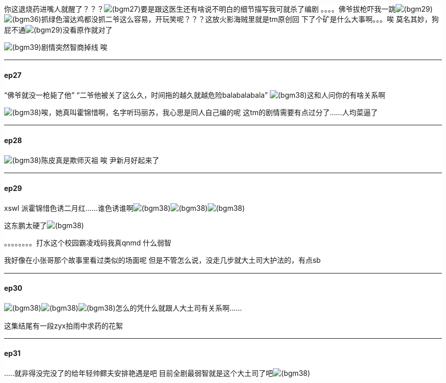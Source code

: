 你这退烧药进嘴人就醒了？？？![(bgm27)](https://bgm.tv/img/smiles/tv/04.gif)要是跟这医生还有啥说不明白的细节描写我可就杀了编剧
。。。。佛爷拔枪吓我一跳![(bgm29)](https://bgm.tv/img/smiles/tv/06.gif)
![(bgm36)](https://bgm.tv/img/smiles/tv/13.gif)抓绿色溜达鸡都没抓二爷这么容易，开玩笑呢？？？这放火影海贼里就是tm原创回
下了个矿是什么大事啊。。。唉
莫名其妙，狗屁不通![(bgm29)](https://bgm.tv/img/smiles/tv/06.gif)没看原作就对了


![(bgm39)](https://bgm.tv/img/smiles/tv/16.gif)剧情突然智商掉线 唉

***

#### ep27

“佛爷就没一枪毙了他”
“二爷他被关了这么久，时间拖的越久就越危险balabalabala”
![(bgm38)](https://bgm.tv/img/smiles/tv/15.gif)这和人问你的有啥关系啊

![(bgm38)](https://bgm.tv/img/smiles/tv/15.gif)唉，她真叫霍锦惜啊，名字听玛丽苏，我心思是同人自己编的呢
这tm的剧情需要有点过分了……人均菜逼了

***

#### ep28

![(bgm38)](https://bgm.tv/img/smiles/tv/15.gif)陈皮真是欺师灭祖 唉
尹新月好起来了

***

#### ep29

xswl 派霍锦惜色诱二月红……谁色诱谁啊![(bgm38)](https://bgm.tv/img/smiles/tv/15.gif)![(bgm38)](https://bgm.tv/img/smiles/tv/15.gif)![(bgm38)](https://bgm.tv/img/smiles/tv/15.gif)

这东鹏太硬了![(bgm38)](https://bgm.tv/img/smiles/tv/15.gif)

。。。。。。。。打水这个校园霸凌戏码我真qnmd 什么弱智

我好像在小张哥那个故事里看过类似的场面呢
但是不管怎么说，没走几步就大土司大护法的，有点sb

***

#### ep30

![(bgm38)](https://bgm.tv/img/smiles/tv/15.gif)![(bgm38)](https://bgm.tv/img/smiles/tv/15.gif)![(bgm38)](https://bgm.tv/img/smiles/tv/15.gif)怎么的凭什么就跟人大土司有关系啊……

这集结尾有一段zyx拍雨中求药的花絮

***

#### ep31

.....就非得没完没了的给年轻帅鳏夫安排艳遇是吧
目前全剧最弱智就是这个大土司了吧![(bgm38)](https://bgm.tv/img/smiles/tv/15.gif)
